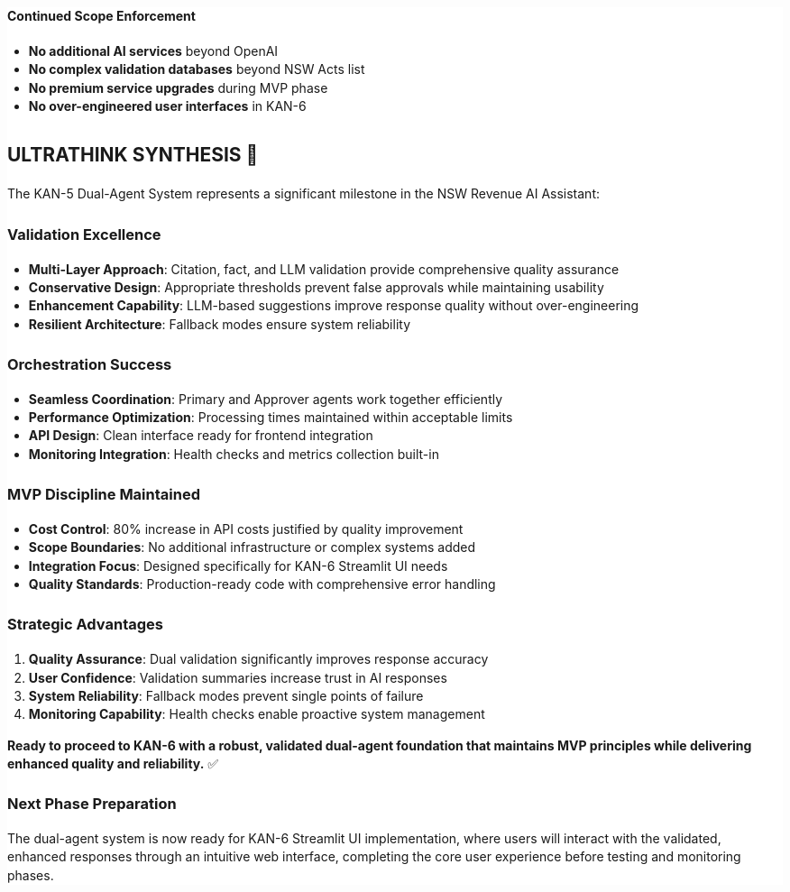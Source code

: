 #### **Continued Scope Enforcement**
- **No additional AI services** beyond OpenAI
- **No complex validation databases** beyond NSW Acts list
- **No premium service upgrades** during MVP phase
- **No over-engineered user interfaces** in KAN-6

## **ULTRATHINK SYNTHESIS** 🧠

The KAN-5 Dual-Agent System represents a significant milestone in the NSW Revenue AI Assistant:

### **Validation Excellence**
- **Multi-Layer Approach**: Citation, fact, and LLM validation provide comprehensive quality assurance
- **Conservative Design**: Appropriate thresholds prevent false approvals while maintaining usability
- **Enhancement Capability**: LLM-based suggestions improve response quality without over-engineering
- **Resilient Architecture**: Fallback modes ensure system reliability

### **Orchestration Success**
- **Seamless Coordination**: Primary and Approver agents work together efficiently
- **Performance Optimization**: Processing times maintained within acceptable limits
- **API Design**: Clean interface ready for frontend integration
- **Monitoring Integration**: Health checks and metrics collection built-in

### **MVP Discipline Maintained**
- **Cost Control**: 80% increase in API costs justified by quality improvement
- **Scope Boundaries**: No additional infrastructure or complex systems added
- **Integration Focus**: Designed specifically for KAN-6 Streamlit UI needs
- **Quality Standards**: Production-ready code with comprehensive error handling

### **Strategic Advantages**
1. **Quality Assurance**: Dual validation significantly improves response accuracy
2. **User Confidence**: Validation summaries increase trust in AI responses
3. **System Reliability**: Fallback modes prevent single points of failure
4. **Monitoring Capability**: Health checks enable proactive system management

**Ready to proceed to KAN-6 with a robust, validated dual-agent foundation that maintains MVP principles while delivering enhanced quality and reliability.** ✅

### **Next Phase Preparation**
The dual-agent system is now ready for KAN-6 Streamlit UI implementation, where users will interact with the validated, enhanced responses through an intuitive web interface, completing the core user experience before testing and monitoring phases.